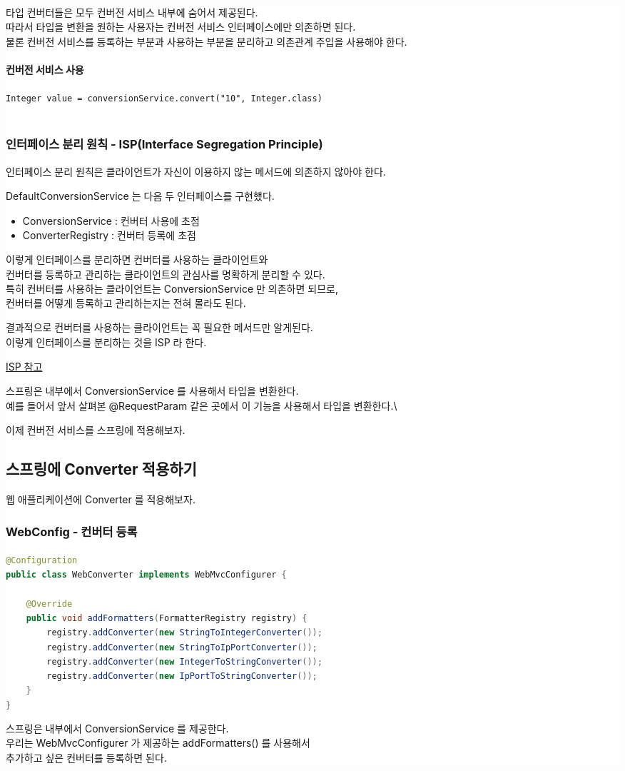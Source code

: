 타입 컨버터들은 모두 컨버전 서비스 내부에 숨어서 제공된다. \
따라서 타입을 변환을 원하는 사용자는 컨버전 서비스 인터페이스에만 의존하면 된다. \
물론 컨버전 서비스를 등록하는 부분과 사용하는 부분을 분리하고 의존관계 주입을 사용해야 한다.

#### 컨버전 서비스 사용
`Integer value = conversionService.convert("10", Integer.class)`
<br/>
<br/>

### 인터페이스 분리 원칙 - ISP(Interface Segregation Principle)
인터페이스 분리 원칙은 클라이언트가 자신이 이용하지 않는 메서드에 의존하지 않아야 한다.

DefaultConversionService 는 다음 두 인터페이스를 구현했다.

* ConversionService : 컨버터 사용에 초점
* ConverterRegistry : 컨버터 등록에 초점

이렇게 인터페이스를 분리하면 컨버터를 사용하는 클라이언트와 \
컨버터를 등록하고 관리하는 클라이언트의 관심사를 명확하게 분리할 수 있다. \
특히 컨버터를 사용하는 클라이언트는 ConversionService 만 의존하면 되므로, \
컨버터를 어떻게 등록하고 관리하는지는 전혀 몰라도 된다. 

결과적으로 컨버터를 사용하는 클라이언트는 꼭 필요한 메서드만 알게된다. \
이렇게 인터페이스를 분리하는 것을 ISP 라 한다.

[ISP 참고 ](https://ko.wikipedia.org/wiki/%EC%9D%B8%ED%84%B0%ED%8E%98%EC%9D%B4%EC%8A%A4_%EB%B6%84%EB%A6%AC_%EC%9B%90%EC%B9%99)

스프링은 내부에서 ConversionService 를 사용해서 타입을 변환한다. \
예를 들어서 앞서 살펴본 @RequestParam 같은 곳에서 이 기능을 사용해서 타입을 변환한다.\

이제 컨버전 서비스를 스프링에 적용해보자.

## 스프링에 Converter 적용하기
웹 애플리케이션에 Converter 를 적용해보자.

### WebConfig - 컨버터 등록
```java
@Configuration
public class WebConverter implements WebMvcConfigurer {

    @Override
    public void addFormatters(FormatterRegistry registry) {
        registry.addConverter(new StringToIntegerConverter());
        registry.addConverter(new StringToIpPortConverter());
        registry.addConverter(new IntegerToStringConverter());
        registry.addConverter(new IpPortToStringConverter());
    }
}
```
스프링은 내부에서 ConversionService 를 제공한다. \
우리는 WebMvcConfigurer 가 제공하는 addFormatters() 를 사용해서 \
추가하고 싶은 컨버터를 등록하면 된다. 
